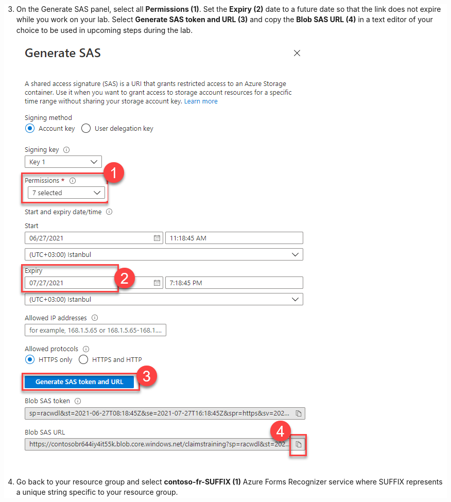 3. On the Generate SAS panel, select all **Permissions (1)**. Set the **Expiry (2)** date to a future date so that the link does not expire while you work on your lab. Select **Generate SAS token and URL (3)** and copy the **Blob SAS URL (4)** in a text editor of your choice to be used in upcoming steps during the lab.

   ![Generate SAS panel is open. All permissions are selected. The expiry date is set to a month further. Generate SAS token, and URL button is selected. Copy button for SAS URL is highlighted.](media/storage-generate-sas-claimstraining-copy.png "Blob SAS URL Copy")

4. Go back to your resource group and select **contoso-fr-SUFFIX (1)** Azure Forms Recognizer service where SUFFIX represents a unique string specific to your resource group.
